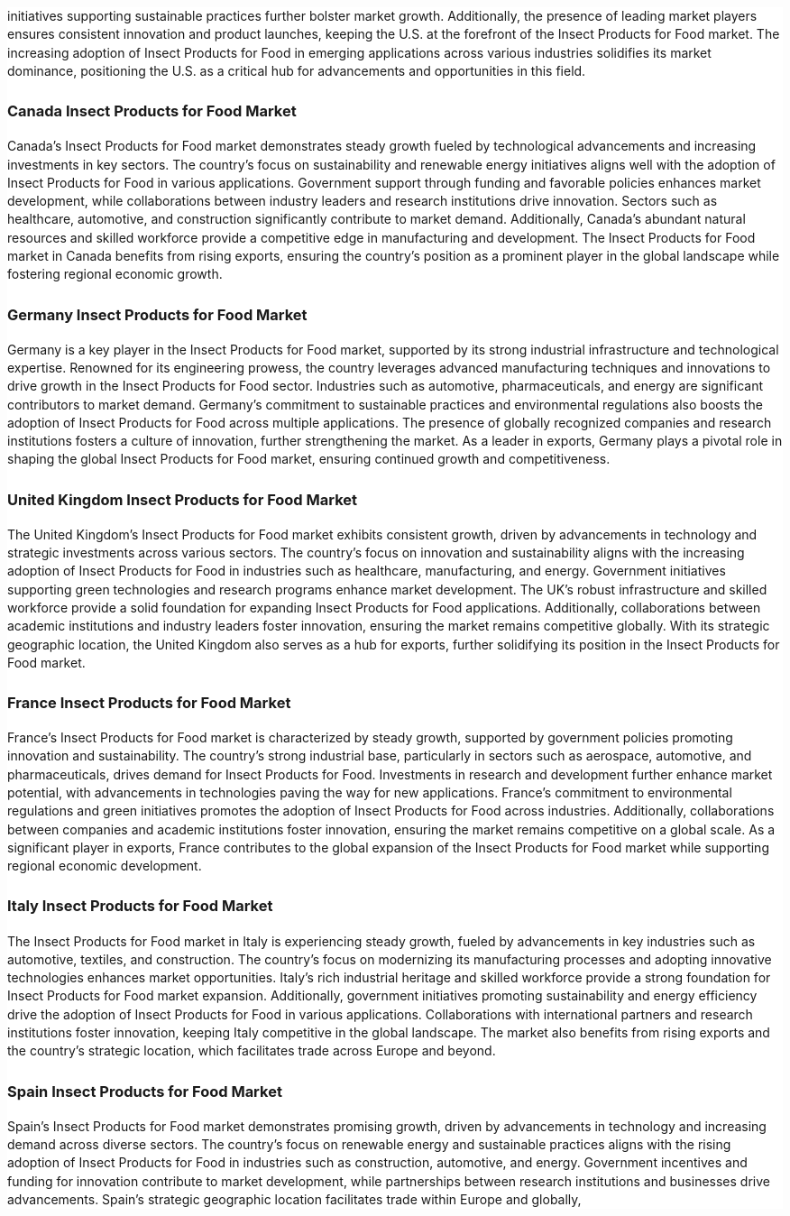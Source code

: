 initiatives supporting sustainable practices further bolster market growth. Additionally, the presence of leading market players ensures consistent innovation and product launches, keeping the U.S. at the forefront of the Insect Products for Food market. The increasing adoption of Insect Products for Food in emerging applications across various industries solidifies its market dominance, positioning the U.S. as a critical hub for advancements and opportunities in this field.</p><h3>Canada Insect Products for Food Market</h3><p>Canada&rsquo;s Insect Products for Food market demonstrates steady growth fueled by technological advancements and increasing investments in key sectors. The country&rsquo;s focus on sustainability and renewable energy initiatives aligns well with the adoption of Insect Products for Food in various applications. Government support through funding and favorable policies enhances market development, while collaborations between industry leaders and research institutions drive innovation. Sectors such as healthcare, automotive, and construction significantly contribute to market demand. Additionally, Canada&rsquo;s abundant natural resources and skilled workforce provide a competitive edge in manufacturing and development. The Insect Products for Food market in Canada benefits from rising exports, ensuring the country&rsquo;s position as a prominent player in the global landscape while fostering regional economic growth.</p><h3>Germany Insect Products for Food Market</h3><p>Germany is a key player in the Insect Products for Food market, supported by its strong industrial infrastructure and technological expertise. Renowned for its engineering prowess, the country leverages advanced manufacturing techniques and innovations to drive growth in the Insect Products for Food sector. Industries such as automotive, pharmaceuticals, and energy are significant contributors to market demand. Germany&rsquo;s commitment to sustainable practices and environmental regulations also boosts the adoption of Insect Products for Food across multiple applications. The presence of globally recognized companies and research institutions fosters a culture of innovation, further strengthening the market. As a leader in exports, Germany plays a pivotal role in shaping the global Insect Products for Food market, ensuring continued growth and competitiveness.</p><h3>United Kingdom Insect Products for Food Market</h3><p>The United Kingdom&rsquo;s Insect Products for Food market exhibits consistent growth, driven by advancements in technology and strategic investments across various sectors. The country&rsquo;s focus on innovation and sustainability aligns with the increasing adoption of Insect Products for Food in industries such as healthcare, manufacturing, and energy. Government initiatives supporting green technologies and research programs enhance market development. The UK&rsquo;s robust infrastructure and skilled workforce provide a solid foundation for expanding Insect Products for Food applications. Additionally, collaborations between academic institutions and industry leaders foster innovation, ensuring the market remains competitive globally. With its strategic geographic location, the United Kingdom also serves as a hub for exports, further solidifying its position in the Insect Products for Food market.</p><h3>France Insect Products for Food Market</h3><p>France&rsquo;s Insect Products for Food market is characterized by steady growth, supported by government policies promoting innovation and sustainability. The country&rsquo;s strong industrial base, particularly in sectors such as aerospace, automotive, and pharmaceuticals, drives demand for Insect Products for Food. Investments in research and development further enhance market potential, with advancements in technologies paving the way for new applications. France&rsquo;s commitment to environmental regulations and green initiatives promotes the adoption of Insect Products for Food across industries. Additionally, collaborations between companies and academic institutions foster innovation, ensuring the market remains competitive on a global scale. As a significant player in exports, France contributes to the global expansion of the Insect Products for Food market while supporting regional economic development.</p><h3>Italy Insect Products for Food Market</h3><p>The Insect Products for Food market in Italy is experiencing steady growth, fueled by advancements in key industries such as automotive, textiles, and construction. The country&rsquo;s focus on modernizing its manufacturing processes and adopting innovative technologies enhances market opportunities. Italy&rsquo;s rich industrial heritage and skilled workforce provide a strong foundation for Insect Products for Food market expansion. Additionally, government initiatives promoting sustainability and energy efficiency drive the adoption of Insect Products for Food in various applications. Collaborations with international partners and research institutions foster innovation, keeping Italy competitive in the global landscape. The market also benefits from rising exports and the country&rsquo;s strategic location, which facilitates trade across Europe and beyond.</p><h3>Spain Insect Products for Food Market</h3><p>Spain&rsquo;s Insect Products for Food market demonstrates promising growth, driven by advancements in technology and increasing demand across diverse sectors. The country&rsquo;s focus on renewable energy and sustainable practices aligns with the rising adoption of Insect Products for Food in industries such as construction, automotive, and energy. Government incentives and funding for innovation contribute to market development, while partnerships between research institutions and businesses drive advancements. Spain&rsquo;s strategic geographic location facilitates trade within Europe and globally,